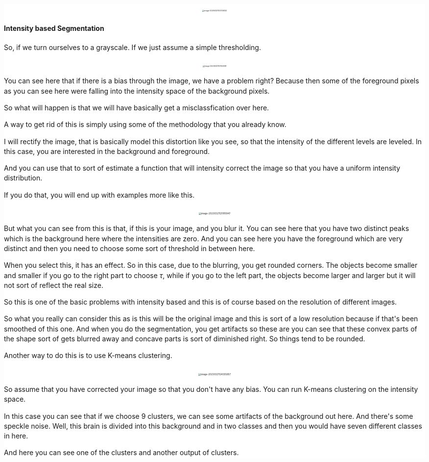 <div align=center><img src="https://i.imgur.com/zA2zF86.png" alt="image-20230321120729252" style="zoom: 25%;" /></div>

#### Intensity based Segmentation

So, if we turn ourselves to a grayscale. If we just assume a simple thresholding.

<div align=center><img src="https://i.imgur.com/1woCqA6.png" alt="image-20230321121144138" style="zoom: 25%;" /></div>

You can see here that if there is a bias through the image, we have a problem right? Because then some of the foreground pixels as you can see here were falling into the intensity space of the background pixels.

So what will happen is that we will have basically get a misclassfication over here.

A way to get rid of this is simply using some of the methodology that you already know.

I will rectify the image, that is basically model this distortion like you see, so that the intensity of the different levels are leveled. In this case, you are interested in the background and foreground.

And you can use that to sort of estimate a function that will intensity correct the image so that you have a uniform intensity distribution.

If you do that, you will end up with examples more like this.

<div align=center><img src="https://i.imgur.com/shaOKyJ.png" alt="image-20230321121910947" style="zoom: 33%;" /></div>

But what you can see from this is that, if this is your image, and you blur it. You can see here that you have two distinct peaks which is the background here where the intensities are zero. And you can see here you have the foreground which are very distinct and then you need to choose some sort of threshold in between here.

When you select this, it has an effect. So in this case, due to the blurring, you get rounded corners. The objects become smaller and smaller if you go to the right part to choose $\tau$, while if you go to the left part, the objects become larger and larger but it will not sort of reflect the real size.

So this is one of the basic problems with intensity based and this is of course based on the resolution of different images.

So what you really can consider this as is this will be the original image and this is sort of a low resolution because if that's been smoothed of this one. And when you do the segmentation, you get artifacts so these are you can see that these convex parts of the shape sort of gets blurred away and concave parts is sort of diminished right. So things tend to be rounded.

Another way to do this is to use K-means clustering.

<div align=center><img src="https://i.imgur.com/t7IzaY3.png" alt="image-20230321124355857" style="zoom: 33%;" /></div>

So assume that you have corrected your image so that you don't have any bias. You can run K-means clustering on the intensity space.

In this case you can see that if we choose 9 clusters, we can see some artifacts of the background out here. And there's some speckle noise. Well, this brain is divided into this background and in two classes and then you would have seven different classes in here.

And here you can see one of the clusters and another output of clusters.
